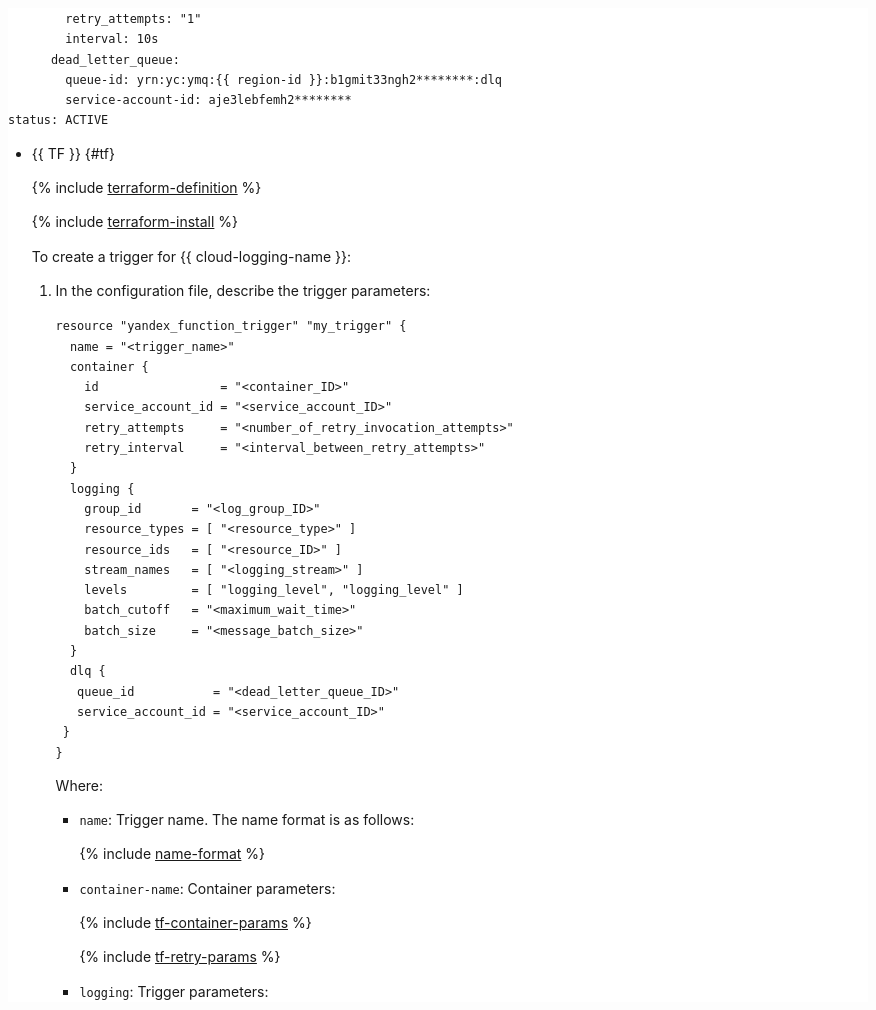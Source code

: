    ```text
           retry_attempts: "1"
           interval: 10s
         dead_letter_queue:
           queue-id: yrn:yc:ymq:{{ region-id }}:b1gmit33ngh2********:dlq
           service-account-id: aje3lebfemh2********
   status: ACTIVE
   ```

- {{ TF }} {#tf}

   {% include [terraform-definition](../../_tutorials/_tutorials_includes/terraform-definition.md) %}

   {% include [terraform-install](../../_includes/terraform-install.md) %}

   To create a trigger for {{ cloud-logging-name }}:

   1. In the configuration file, describe the trigger parameters:

      ```hcl
      resource "yandex_function_trigger" "my_trigger" {
        name = "<trigger_name>"
        container {
          id                 = "<container_ID>"
          service_account_id = "<service_account_ID>"
          retry_attempts     = "<number_of_retry_invocation_attempts>"
          retry_interval     = "<interval_between_retry_attempts>"
        }
        logging {
          group_id       = "<log_group_ID>"
          resource_types = [ "<resource_type>" ]
          resource_ids   = [ "<resource_ID>" ]
          stream_names   = [ "<logging_stream>" ]
          levels         = [ "logging_level", "logging_level" ]
          batch_cutoff   = "<maximum_wait_time>"
          batch_size     = "<message_batch_size>"
        }
        dlq {
         queue_id           = "<dead_letter_queue_ID>"
         service_account_id = "<service_account_ID>"
       }
      }
      ```

      Where:

      * `name`: Trigger name. The name format is as follows:

         {% include [name-format](../../_includes/name-format.md) %}

      * `container-name`: Container parameters:

         {% include [tf-container-params](../../_includes/serverless-containers/tf-container-params.md) %}

         {% include [tf-retry-params](../../_includes/serverless-containers/tf-retry-params.md) %}

      * `logging`: Trigger parameters:
